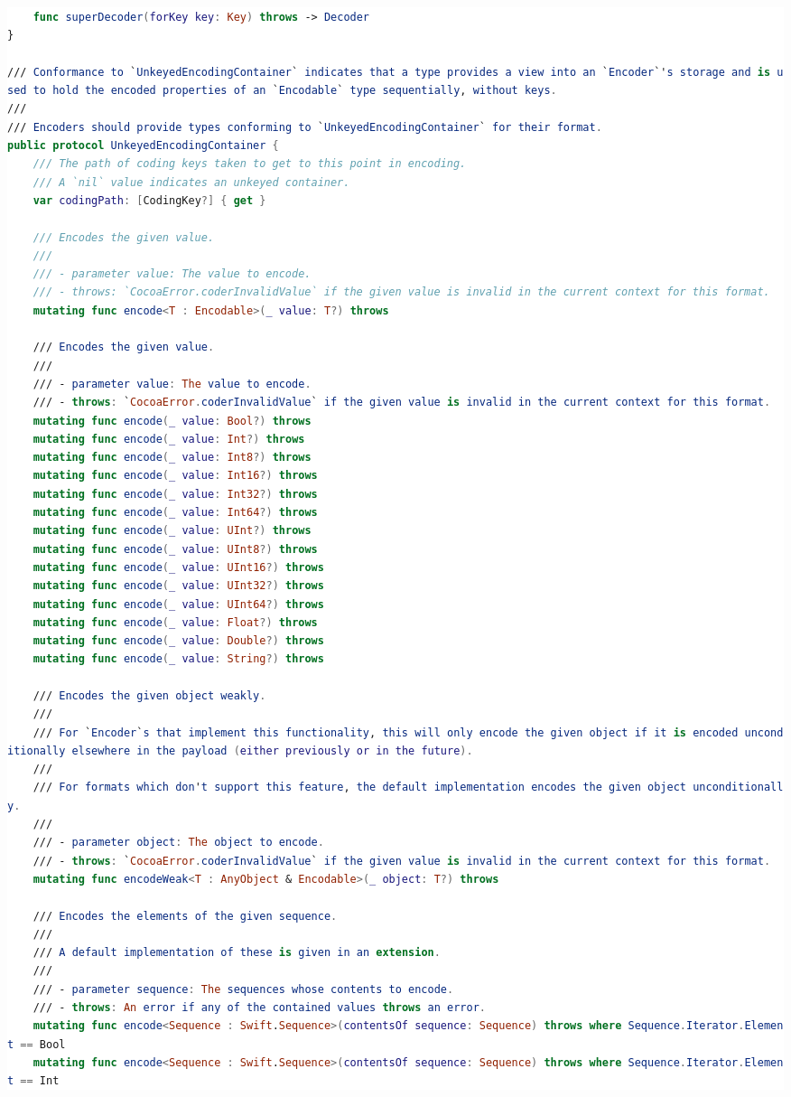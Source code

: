 ```swift
    func superDecoder(forKey key: Key) throws -> Decoder
}

/// Conformance to `UnkeyedEncodingContainer` indicates that a type provides a view into an `Encoder`'s storage and is used to hold the encoded properties of an `Encodable` type sequentially, without keys.
///
/// Encoders should provide types conforming to `UnkeyedEncodingContainer` for their format.
public protocol UnkeyedEncodingContainer {
    /// The path of coding keys taken to get to this point in encoding.
    /// A `nil` value indicates an unkeyed container.
    var codingPath: [CodingKey?] { get }

    /// Encodes the given value.
    ///
    /// - parameter value: The value to encode.
    /// - throws: `CocoaError.coderInvalidValue` if the given value is invalid in the current context for this format.
    mutating func encode<T : Encodable>(_ value: T?) throws

    /// Encodes the given value.
    ///
    /// - parameter value: The value to encode.
    /// - throws: `CocoaError.coderInvalidValue` if the given value is invalid in the current context for this format.
    mutating func encode(_ value: Bool?) throws
    mutating func encode(_ value: Int?) throws
    mutating func encode(_ value: Int8?) throws
    mutating func encode(_ value: Int16?) throws
    mutating func encode(_ value: Int32?) throws
    mutating func encode(_ value: Int64?) throws
    mutating func encode(_ value: UInt?) throws
    mutating func encode(_ value: UInt8?) throws
    mutating func encode(_ value: UInt16?) throws
    mutating func encode(_ value: UInt32?) throws
    mutating func encode(_ value: UInt64?) throws
    mutating func encode(_ value: Float?) throws
    mutating func encode(_ value: Double?) throws
    mutating func encode(_ value: String?) throws

    /// Encodes the given object weakly.
    ///
    /// For `Encoder`s that implement this functionality, this will only encode the given object if it is encoded unconditionally elsewhere in the payload (either previously or in the future).
    ///
    /// For formats which don't support this feature, the default implementation encodes the given object unconditionally.
    ///
    /// - parameter object: The object to encode.
    /// - throws: `CocoaError.coderInvalidValue` if the given value is invalid in the current context for this format.
    mutating func encodeWeak<T : AnyObject & Encodable>(_ object: T?) throws

    /// Encodes the elements of the given sequence.
    ///
    /// A default implementation of these is given in an extension.
    ///
    /// - parameter sequence: The sequences whose contents to encode.
    /// - throws: An error if any of the contained values throws an error.
    mutating func encode<Sequence : Swift.Sequence>(contentsOf sequence: Sequence) throws where Sequence.Iterator.Element == Bool
    mutating func encode<Sequence : Swift.Sequence>(contentsOf sequence: Sequence) throws where Sequence.Iterator.Element == Int
```